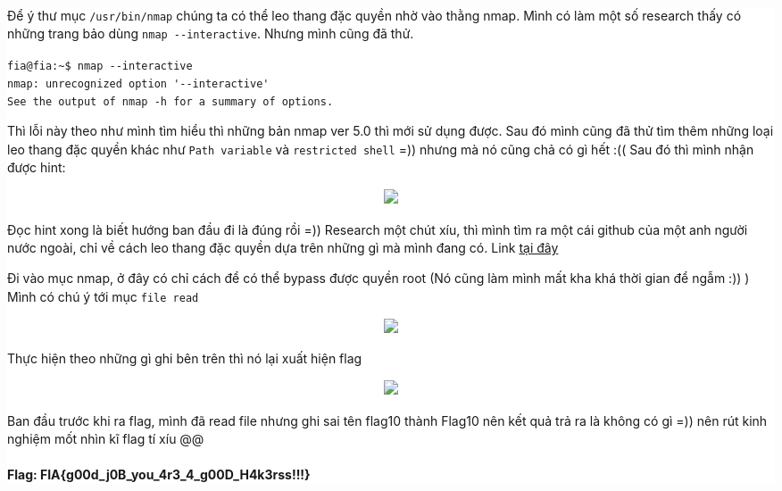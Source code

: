 Để ý thư mục `/usr/bin/nmap` chúng ta có thể leo thang đặc quyền nhờ vào thằng nmap.
Mình có làm một số research thấy có những trang bảo dùng `nmap --interactive`. Nhưng mình cũng đã thử. 
```
fia@fia:~$ nmap --interactive
nmap: unrecognized option '--interactive'
See the output of nmap -h for a summary of options.
```
Thì lỗi này theo như mình tìm hiểu thì những bản nmap ver 5.0 thì mới sử dụng được.
Sau đó mình cũng đã thử tìm thêm những loại leo thang đặc quyền khác như `Path variable` và `restricted shell` =)) nhưng mà nó cũng chả có gì hết :(( Sau đó thì mình nhận được hint: 

<p align="center">
  <img src="https://user-images.githubusercontent.com/100250271/211640533-94147405-131e-4de2-a664-eb5132cc46e2.png">
</p>

Đọc hint xong là biết hướng ban đầu đi là đúng rồi =)) Research một chút xíu, thì mình tìm ra một cái github của một anh người nước ngoài, chỉ về cách leo thang đặc quyền dựa trên những gì mà mình đang có. Link [tại đây](https://gtfobins.github.io/)

Đi vào mục nmap, ở đây có chỉ cách để có thể bypass được quyền root (Nó cũng làm mình mất kha khá thời gian để ngẫm :)) ) Mình có chú ý tới mục `file read`

<p align="center">
  <img src="https://user-images.githubusercontent.com/100250271/211640951-651fd24f-f35d-4461-9390-a3327fff8382.png">
</p>
Thực hiện theo những gì ghi bên trên thì nó lại xuất hiện flag

<p align="center">
  <img src="https://user-images.githubusercontent.com/100250271/211642203-3203abdf-f60b-43c4-8b0f-572042858670.png">
</p>

Ban đầu trước khi ra flag, mình đã read file nhưng ghi sai tên flag10 thành Flag10 nên kết quả trả ra là không có gì =)) nên rút kinh nghiệm mốt nhìn kĩ flag tí xíu @@

#### Flag: FIA{g00d_j0B_you_4r3_4_g00D_H4k3rss!!!}


